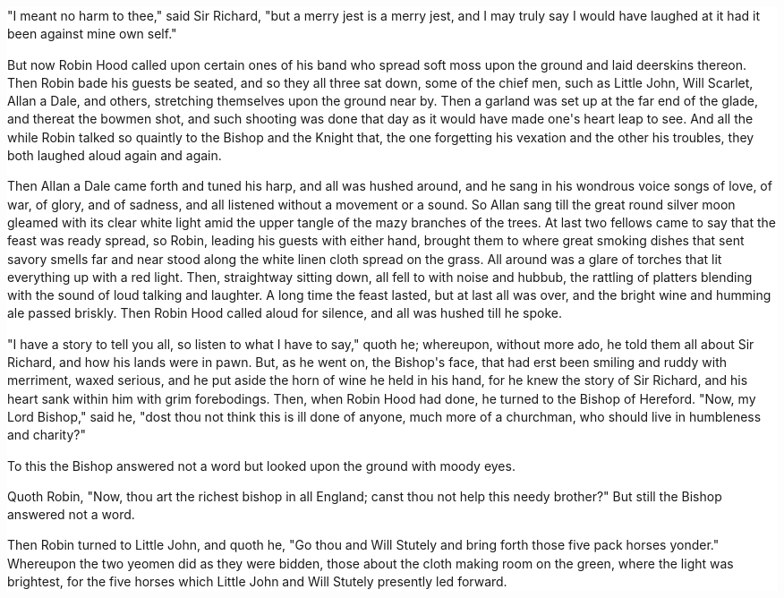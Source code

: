 "I meant no harm to thee," said Sir Richard, "but a merry jest is a
merry jest, and I may truly say I would have laughed at it had it been
against mine own self."

But now Robin Hood called upon certain ones of his band who spread soft
moss upon the ground and laid deerskins thereon. Then Robin bade his
guests be seated, and so they all three sat down, some of the chief men,
such as Little John, Will Scarlet, Allan a Dale, and others, stretching
themselves upon the ground near by. Then a garland was set up at the far
end of the glade, and thereat the bowmen shot, and such shooting was
done that day as it would have made one's heart leap to see. And all the
while Robin talked so quaintly to the Bishop and the Knight that, the
one forgetting his vexation and the other his troubles, they both
laughed aloud again and again.

Then Allan a Dale came forth and tuned his harp, and all was hushed
around, and he sang in his wondrous voice songs of love, of war, of
glory, and of sadness, and all listened without a movement or a sound.
So Allan sang till the great round silver moon gleamed with its clear
white light amid the upper tangle of the mazy branches of the trees. At
last two fellows came to say that the feast was ready spread, so Robin,
leading his guests with either hand, brought them to where great smoking
dishes that sent savory smells far and near stood along the white linen
cloth spread on the grass.  All around was a glare of torches that lit
everything up with a red light. Then, straightway sitting down, all fell
to with noise and hubbub, the rattling of platters blending with the
sound of loud talking and laughter.  A long time the feast lasted, but
at last all was over, and the bright wine and humming ale passed
briskly. Then Robin Hood called aloud for silence, and all was hushed
till he spoke.

"I have a story to tell you all, so listen to what I have to say," quoth
he; whereupon, without more ado, he told them all about Sir Richard, and
how his lands were in pawn.  But, as he went on, the Bishop's face, that
had erst been smiling and ruddy with merriment, waxed serious, and he
put aside the horn of wine he held in his hand, for he knew the story of
Sir Richard, and his heart sank within him with grim forebodings. Then,
when Robin Hood had done, he turned to the Bishop of Hereford.  "Now, my
Lord Bishop," said he, "dost thou not think this is ill done of anyone,
much more of a churchman, who should live in humbleness and charity?"

To this the Bishop answered not a word but looked upon the ground with
moody eyes.

Quoth Robin, "Now, thou art the richest bishop in all England; canst
thou not help this needy brother?"  But still the Bishop answered not a
word.

Then Robin turned to Little John, and quoth he, "Go thou and Will
Stutely and bring forth those five pack horses yonder." Whereupon the
two yeomen did as they were bidden, those about the cloth making room on
the green, where the light was brightest, for the five horses which
Little John and Will Stutely presently led forward.
